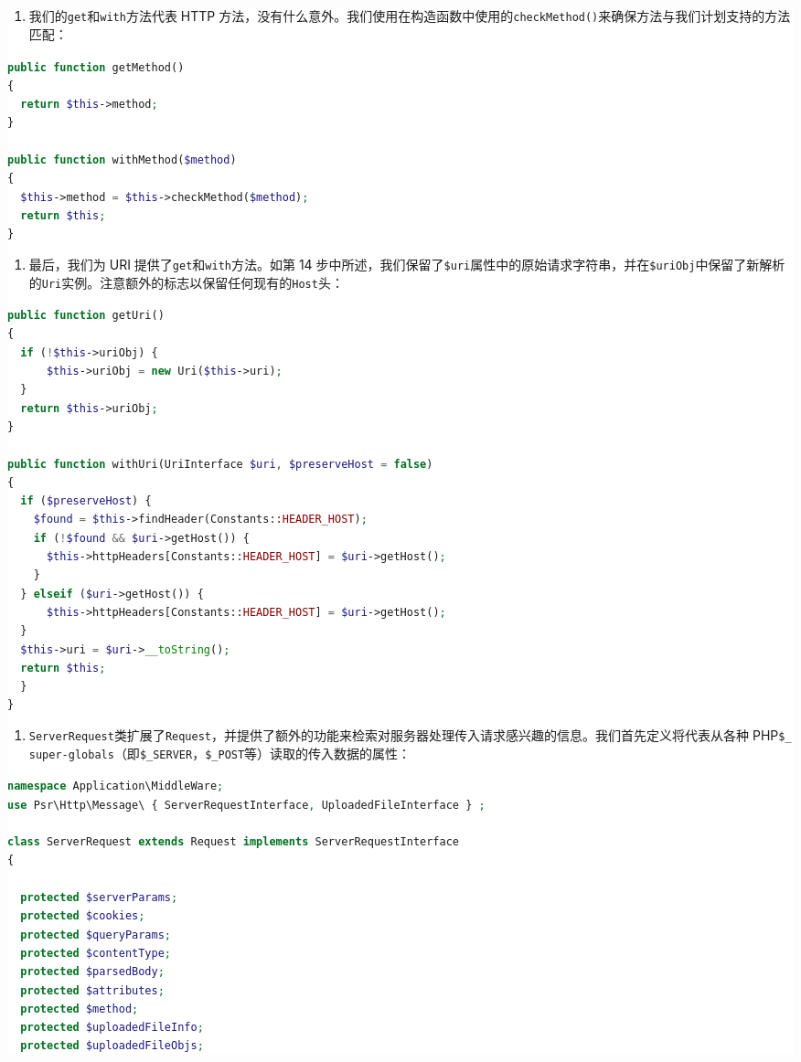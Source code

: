 1.  我们的`get`和`with`方法代表 HTTP 方法，没有什么意外。我们使用在构造函数中使用的`checkMethod()`来确保方法与我们计划支持的方法匹配：

```php
public function getMethod()
{
  return $this->method;
}

public function withMethod($method)
{
  $this->method = $this->checkMethod($method);
  return $this;
}
```

1.  最后，我们为 URI 提供了`get`和`with`方法。如第 14 步中所述，我们保留了`$uri`属性中的原始请求字符串，并在`$uriObj`中保留了新解析的`Uri`实例。注意额外的标志以保留任何现有的`Host`头：

```php
public function getUri()
{
  if (!$this->uriObj) {
      $this->uriObj = new Uri($this->uri);
  }
  return $this->uriObj;
}

public function withUri(UriInterface $uri, $preserveHost = false)
{
  if ($preserveHost) {
    $found = $this->findHeader(Constants::HEADER_HOST);
    if (!$found && $uri->getHost()) {
      $this->httpHeaders[Constants::HEADER_HOST] = $uri->getHost();
    }
  } elseif ($uri->getHost()) {
      $this->httpHeaders[Constants::HEADER_HOST] = $uri->getHost();
  }
  $this->uri = $uri->__toString();
  return $this;
  }
}
```

1.  `ServerRequest`类扩展了`Request`，并提供了额外的功能来检索对服务器处理传入请求感兴趣的信息。我们首先定义将代表从各种 PHP`$_ super-globals`（即`$_SERVER`，`$_POST`等）读取的传入数据的属性：

```php
namespace Application\MiddleWare;
use Psr\Http\Message\ { ServerRequestInterface, UploadedFileInterface } ;

class ServerRequest extends Request implements ServerRequestInterface
{

  protected $serverParams;
  protected $cookies;
  protected $queryParams;
  protected $contentType;
  protected $parsedBody;
  protected $attributes;
  protected $method;
  protected $uploadedFileInfo;
  protected $uploadedFileObjs;
```
